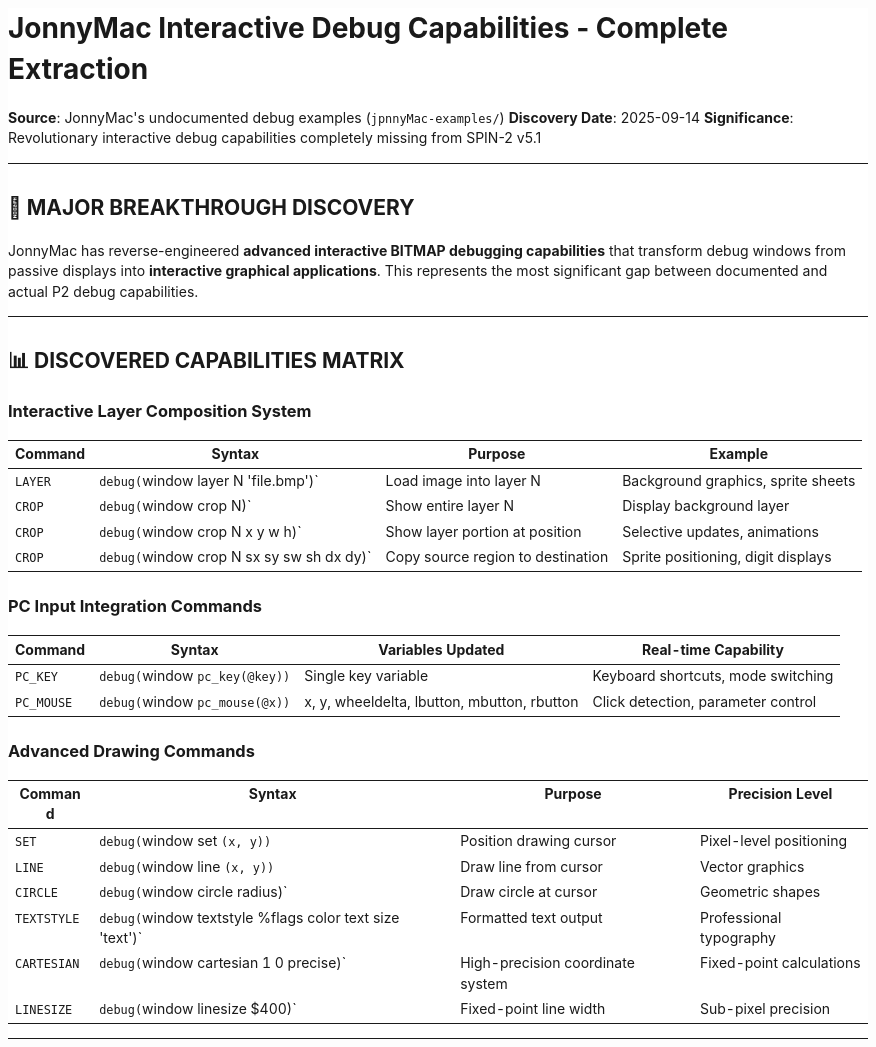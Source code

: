# JonnyMac Interactive Debug Capabilities - Complete Extraction

**Source**: JonnyMac's undocumented debug examples (`jpnnyMac-examples/`)
**Discovery Date**: 2025-09-14
**Significance**: Revolutionary interactive debug capabilities completely missing from SPIN-2 v5.1

---

## 🚀 **MAJOR BREAKTHROUGH DISCOVERY**

JonnyMac has reverse-engineered **advanced interactive BITMAP debugging capabilities** that transform debug windows from passive displays into **interactive graphical applications**. This represents the most significant gap between documented and actual P2 debug capabilities.

---

## 📊 **DISCOVERED CAPABILITIES MATRIX**

### **Interactive Layer Composition System**

| Command | Syntax | Purpose | Example |
|---------|---------|---------|---------|
| `LAYER` | `debug(`window layer N 'file.bmp')` | Load image into layer N | Background graphics, sprite sheets |
| `CROP` | `debug(`window crop N)` | Show entire layer N | Display background layer |
| `CROP` | `debug(`window crop N x y w h)` | Show layer portion at position | Selective updates, animations |
| `CROP` | `debug(`window crop N sx sy sw sh dx dy)` | Copy source region to destination | Sprite positioning, digit displays |

### **PC Input Integration Commands**

| Command | Syntax | Variables Updated | Real-time Capability |
|---------|---------|---------|---------|
| `PC_KEY` | `debug(`window `pc_key(@key))` | Single key variable | Keyboard shortcuts, mode switching |
| `PC_MOUSE` | `debug(`window `pc_mouse(@x))` | x, y, wheeldelta, lbutton, mbutton, rbutton | Click detection, parameter control |

### **Advanced Drawing Commands**

| Command | Syntax | Purpose | Precision Level |
|---------|---------|---------|---------|
| `SET` | `debug(`window set `(x, y))` | Position drawing cursor | Pixel-level positioning |
| `LINE` | `debug(`window line `(x, y))` | Draw line from cursor | Vector graphics |
| `CIRCLE` | `debug(`window circle radius)` | Draw circle at cursor | Geometric shapes |
| `TEXTSTYLE` | `debug(`window textstyle %flags color text size 'text')` | Formatted text output | Professional typography |
| `CARTESIAN` | `debug(`window cartesian 1 0 precise)` | High-precision coordinate system | Fixed-point calculations |
| `LINESIZE` | `debug(`window linesize $400)` | Fixed-point line width | Sub-pixel precision |

---